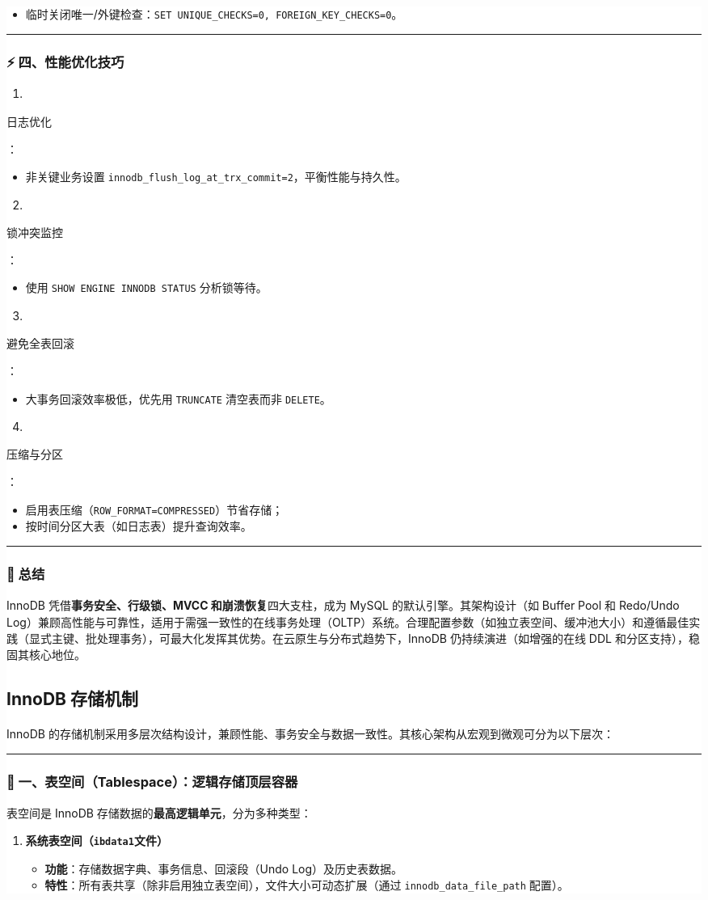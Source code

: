    - 临时关闭唯一/外键检查：`SET UNIQUE_CHECKS=0, FOREIGN_KEY_CHECKS=0`。

------

### ⚡ 四、性能优化技巧

1. 

   日志优化

   ：

   - 非关键业务设置 `innodb_flush_log_at_trx_commit=2`，平衡性能与持久性。

2. 

   锁冲突监控

   ：

   - 使用 `SHOW ENGINE INNODB STATUS` 分析锁等待。

3. 

   避免全表回滚

   ：

   - 大事务回滚效率极低，优先用 `TRUNCATE` 清空表而非 `DELETE`。

4. 

   压缩与分区

   ：

   - 启用表压缩（`ROW_FORMAT=COMPRESSED`）节省存储；
   - 按时间分区大表（如日志表）提升查询效率。

------

### 💎 总结

InnoDB 凭借**事务安全、行级锁、MVCC 和崩溃恢复**四大支柱，成为 MySQL 的默认引擎。其架构设计（如 Buffer Pool 和 Redo/Undo Log）兼顾高性能与可靠性，适用于需强一致性的在线事务处理（OLTP）系统。合理配置参数（如独立表空间、缓冲池大小）和遵循最佳实践（显式主键、批处理事务），可最大化发挥其优势。在云原生与分布式趋势下，InnoDB 仍持续演进（如增强的在线 DDL 和分区支持），稳固其核心地位。

## InnoDB 存储机制

InnoDB 的存储机制采用多层次结构设计，兼顾性能、事务安全与数据一致性。其核心架构从宏观到微观可分为以下层次：

------

### 📂 一、表空间（Tablespace）：逻辑存储顶层容器

表空间是 InnoDB 存储数据的**最高逻辑单元**，分为多种类型：

1. **系统表空间（`ibdata1`文件）**

   - **功能**：存储数据字典、事务信息、回滚段（Undo Log）及历史表数据。
   - **特性**：所有表共享（除非启用独立表空间），文件大小可动态扩展（通过 `innodb_data_file_path` 配置）。
